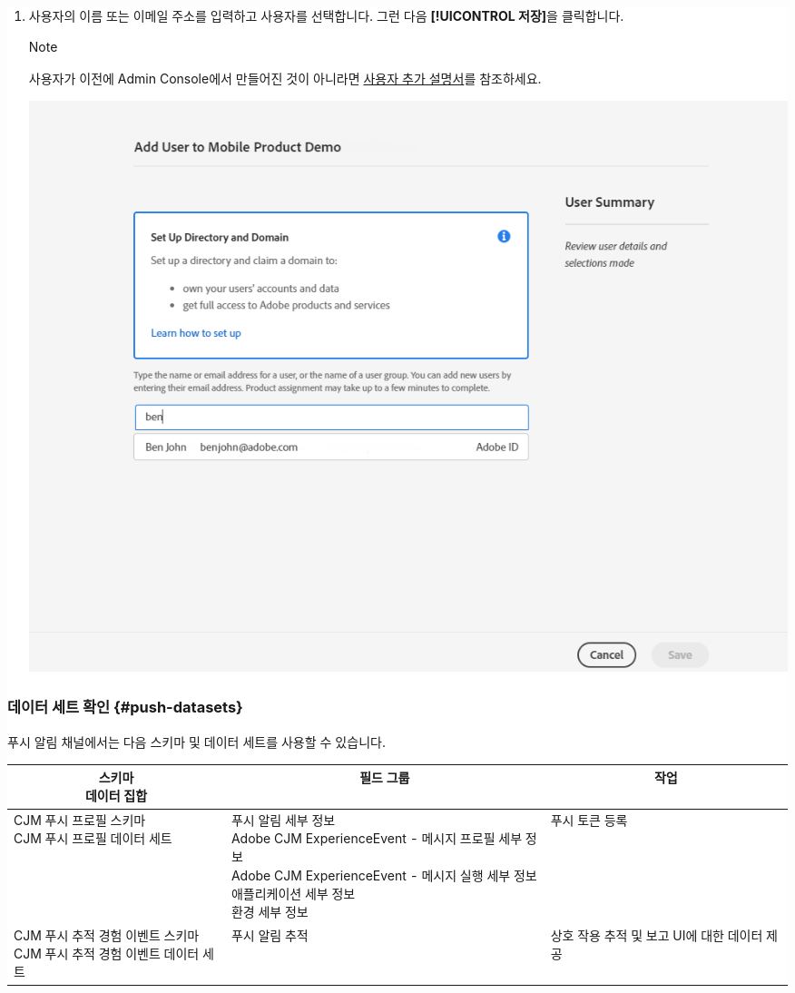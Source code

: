 1. 사용자의 이름 또는 이메일 주소를 입력하고 사용자를 선택합니다. 그런 다음 **[!UICONTROL 저장]**&#x200B;을 클릭합니다.

   >[!NOTE]
   >
   >사용자가 이전에 Admin Console에서 만들어진 것이 아니라면 [사용자 추가 설명서](https://helpx.adobe.com/kr/enterprise/admin-guide.html/enterprise/using/manage-users-individually.ug.html#add-users)를 참조하세요.

   ![](assets/push_product_7.png)


### 데이터 세트 확인 {#push-datasets}

푸시 알림 채널에서는 다음 스키마 및 데이터 세트를 사용할 수 있습니다.

| 스키마 <br>데이터 집합 | 필드 그룹 | 작업 |
| -------------------------------------------------------------------------------------- | --------------------------------------------------------------------------------------------------------------------------------------------------------------------------------------- | -------------------------------------------------------- |
| CJM 푸시 프로필 스키마 <br>CJM 푸시 프로필 데이터 세트 | 푸시 알림 세부 정보<br>Adobe CJM ExperienceEvent - 메시지 프로필 세부 정보<br>Adobe CJM ExperienceEvent - 메시지 실행 세부 정보<br>애플리케이션 세부 정보<br>환경 세부 정보 | 푸시 토큰 등록 |
| CJM 푸시 추적 경험 이벤트 스키마<br>CJM 푸시 추적 경험 이벤트 데이터 세트 | 푸시 알림 추적 | 상호 작용 추적 및 보고 UI에 대한 데이터 제공 |

